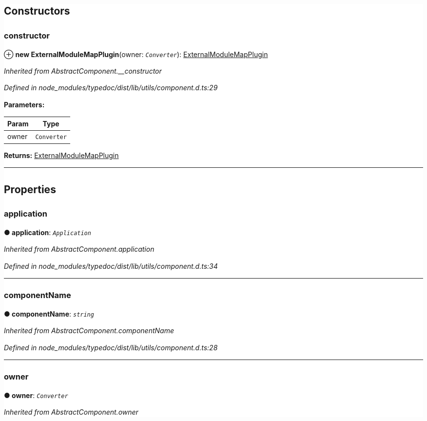 
## Constructors

<a id="constructor"></a>

###  constructor

⊕ **new ExternalModuleMapPlugin**(owner: *`Converter`*): [ExternalModuleMapPlugin](_node_modules_typedoc_plugin_monorepo_plugin_.externalmodulemapplugin.md)

*Inherited from AbstractComponent.__constructor*

*Defined in node_modules/typedoc/dist/lib/utils/component.d.ts:29*

**Parameters:**

| Param | Type |
| ------ | ------ |
| owner | `Converter` |

**Returns:** [ExternalModuleMapPlugin](_node_modules_typedoc_plugin_monorepo_plugin_.externalmodulemapplugin.md)

___

## Properties

<a id="application"></a>

###  application

**● application**: *`Application`*

*Inherited from AbstractComponent.application*

*Defined in node_modules/typedoc/dist/lib/utils/component.d.ts:34*

___
<a id="componentname"></a>

###  componentName

**● componentName**: *`string`*

*Inherited from AbstractComponent.componentName*

*Defined in node_modules/typedoc/dist/lib/utils/component.d.ts:28*

___
<a id="owner"></a>

###  owner

**● owner**: *`Converter`*

*Inherited from AbstractComponent.owner*
